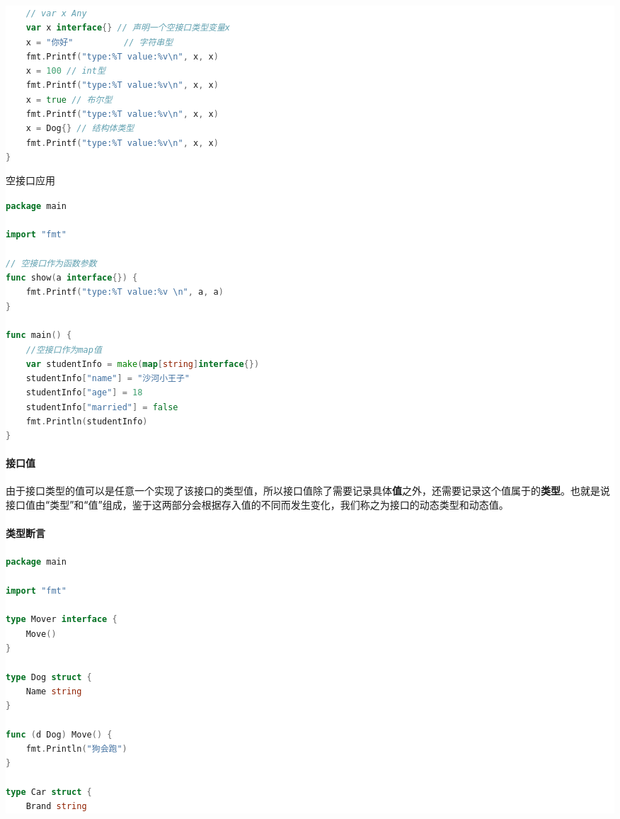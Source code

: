 ```go
	// var x Any
	var x interface{} // 声明一个空接口类型变量x
	x = "你好"          // 字符串型
	fmt.Printf("type:%T value:%v\n", x, x)
	x = 100 // int型
	fmt.Printf("type:%T value:%v\n", x, x)
	x = true // 布尔型
	fmt.Printf("type:%T value:%v\n", x, x)
	x = Dog{} // 结构体类型
	fmt.Printf("type:%T value:%v\n", x, x)
}

```



空接口应用

```go
package main

import "fmt"

// 空接口作为函数参数
func show(a interface{}) {
	fmt.Printf("type:%T value:%v \n", a, a)
}

func main() {
	//空接口作为map值
	var studentInfo = make(map[string]interface{})
	studentInfo["name"] = "沙河小王子"
	studentInfo["age"] = 18
	studentInfo["married"] = false
	fmt.Println(studentInfo)
}

```



#### 接口值

由于接口类型的值可以是任意一个实现了该接口的类型值，所以接口值除了需要记录具体**值**之外，还需要记录这个值属于的**类型**。也就是说接口值由“类型”和“值”组成，鉴于这两部分会根据存入值的不同而发生变化，我们称之为接口的动态类型和动态值。

#### 类型断言

```go
package main

import "fmt"

type Mover interface {
	Move()
}

type Dog struct {
	Name string
}

func (d Dog) Move() {
	fmt.Println("狗会跑")
}

type Car struct {
	Brand string
```